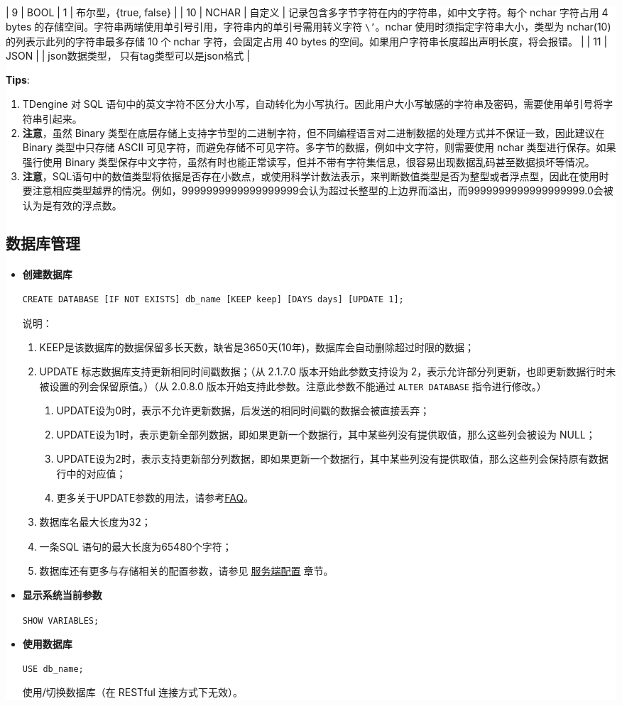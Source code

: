 | 9    |   BOOL    | 1      | 布尔型，{true, false}                                      |
| 10   |   NCHAR   | 自定义 | 记录包含多字节字符在内的字符串，如中文字符。每个 nchar 字符占用 4 bytes 的存储空间。字符串两端使用单引号引用，字符串内的单引号需用转义字符 `\’`。nchar 使用时须指定字符串大小，类型为 nchar(10) 的列表示此列的字符串最多存储 10 个 nchar 字符，会固定占用 40 bytes 的空间。如果用户字符串长度超出声明长度，将会报错。 |
| 11   |   JSON    |       | json数据类型， 只有tag类型可以是json格式                                    |


**Tips**:
1. TDengine 对 SQL 语句中的英文字符不区分大小写，自动转化为小写执行。因此用户大小写敏感的字符串及密码，需要使用单引号将字符串引起来。
2. **注意**，虽然 Binary 类型在底层存储上支持字节型的二进制字符，但不同编程语言对二进制数据的处理方式并不保证一致，因此建议在 Binary 类型中只存储 ASCII 可见字符，而避免存储不可见字符。多字节的数据，例如中文字符，则需要使用 nchar 类型进行保存。如果强行使用 Binary 类型保存中文字符，虽然有时也能正常读写，但并不带有字符集信息，很容易出现数据乱码甚至数据损坏等情况。
3. **注意**，SQL语句中的数值类型将依据是否存在小数点，或使用科学计数法表示，来判断数值类型是否为整型或者浮点型，因此在使用时要注意相应类型越界的情况。例如，9999999999999999999会认为超过长整型的上边界而溢出，而9999999999999999999.0会被认为是有效的浮点数。

## <a class="anchor" id="management"></a>数据库管理

- **创建数据库**  

    ```mysql
    CREATE DATABASE [IF NOT EXISTS] db_name [KEEP keep] [DAYS days] [UPDATE 1];
    ```
    说明：<!-- 注意：上一行中的 SQL 语句在企业版文档中会被替换，因此修改此语句的话，需要修改企业版文档的替换字典键值！！ -->

    1) KEEP是该数据库的数据保留多长天数，缺省是3650天(10年)，数据库会自动删除超过时限的数据；<!-- REPLACE_OPEN_TO_ENTERPRISE__KEEP_PARAM_DESCRIPTION -->

    2) UPDATE 标志数据库支持更新相同时间戳数据；（从 2.1.7.0 版本开始此参数支持设为 2，表示允许部分列更新，也即更新数据行时未被设置的列会保留原值。）（从 2.0.8.0 版本开始支持此参数。注意此参数不能通过 `ALTER DATABASE` 指令进行修改。）

        1) UPDATE设为0时，表示不允许更新数据，后发送的相同时间戳的数据会被直接丢弃；
        
        2) UPDATE设为1时，表示更新全部列数据，即如果更新一个数据行，其中某些列没有提供取值，那么这些列会被设为 NULL；
        
        3) UPDATE设为2时，表示支持更新部分列数据，即如果更新一个数据行，其中某些列没有提供取值，那么这些列会保持原有数据行中的对应值；
        
        4) 更多关于UPDATE参数的用法，请参考[FAQ](https://www.taosdata.com/cn/documentation/faq)。

    3) 数据库名最大长度为32；

    4) 一条SQL 语句的最大长度为65480个字符；

    5) 数据库还有更多与存储相关的配置参数，请参见 [服务端配置](https://www.taosdata.com/cn/documentation/administrator#config) 章节。

- **显示系统当前参数**

    ```mysql
    SHOW VARIABLES;
    ```

- **使用数据库**

    ```mysql
    USE db_name;
    ```
    使用/切换数据库（在 RESTful 连接方式下无效）。
